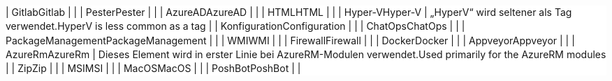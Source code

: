 | <span data-ttu-id="bc7b9-331">Gitlab</span><span class="sxs-lookup"><span data-stu-id="bc7b9-331">Gitlab</span></span> |  |
| <span data-ttu-id="bc7b9-332">Pester</span><span class="sxs-lookup"><span data-stu-id="bc7b9-332">Pester</span></span> |  |
| <span data-ttu-id="bc7b9-333">AzureAD</span><span class="sxs-lookup"><span data-stu-id="bc7b9-333">AzureAD</span></span> |  |
| <span data-ttu-id="bc7b9-334">HTML</span><span class="sxs-lookup"><span data-stu-id="bc7b9-334">HTML</span></span> |  |
| <span data-ttu-id="bc7b9-335">Hyper-V</span><span class="sxs-lookup"><span data-stu-id="bc7b9-335">Hyper-V</span></span> | <span data-ttu-id="bc7b9-336">„HyperV“ wird seltener als Tag verwendet.</span><span class="sxs-lookup"><span data-stu-id="bc7b9-336">HyperV is less common as a tag</span></span> |
| <span data-ttu-id="bc7b9-337">Konfiguration</span><span class="sxs-lookup"><span data-stu-id="bc7b9-337">Configuration</span></span> |  |
| <span data-ttu-id="bc7b9-338">ChatOps</span><span class="sxs-lookup"><span data-stu-id="bc7b9-338">ChatOps</span></span> |  |
| <span data-ttu-id="bc7b9-339">PackageManagement</span><span class="sxs-lookup"><span data-stu-id="bc7b9-339">PackageManagement</span></span> |  |
| <span data-ttu-id="bc7b9-340">WMI</span><span class="sxs-lookup"><span data-stu-id="bc7b9-340">WMI</span></span> |  |
| <span data-ttu-id="bc7b9-341">Firewall</span><span class="sxs-lookup"><span data-stu-id="bc7b9-341">Firewall</span></span> |  |
| <span data-ttu-id="bc7b9-342">Docker</span><span class="sxs-lookup"><span data-stu-id="bc7b9-342">Docker</span></span> |  |
| <span data-ttu-id="bc7b9-343">Appveyor</span><span class="sxs-lookup"><span data-stu-id="bc7b9-343">Appveyor</span></span> |  |
| <span data-ttu-id="bc7b9-344">AzureRm</span><span class="sxs-lookup"><span data-stu-id="bc7b9-344">AzureRm</span></span> | <span data-ttu-id="bc7b9-345">Dieses Element wird in erster Linie bei AzureRM-Modulen verwendet.</span><span class="sxs-lookup"><span data-stu-id="bc7b9-345">Used primarily for the AzureRM modules</span></span> |
| <span data-ttu-id="bc7b9-346">Zip</span><span class="sxs-lookup"><span data-stu-id="bc7b9-346">Zip</span></span> |  |
| <span data-ttu-id="bc7b9-347">MSI</span><span class="sxs-lookup"><span data-stu-id="bc7b9-347">MSI</span></span> |  |
| <span data-ttu-id="bc7b9-348">MacOS</span><span class="sxs-lookup"><span data-stu-id="bc7b9-348">MacOS</span></span> |  |
| <span data-ttu-id="bc7b9-349">PoshBot</span><span class="sxs-lookup"><span data-stu-id="bc7b9-349">PoshBot</span></span> |  |
